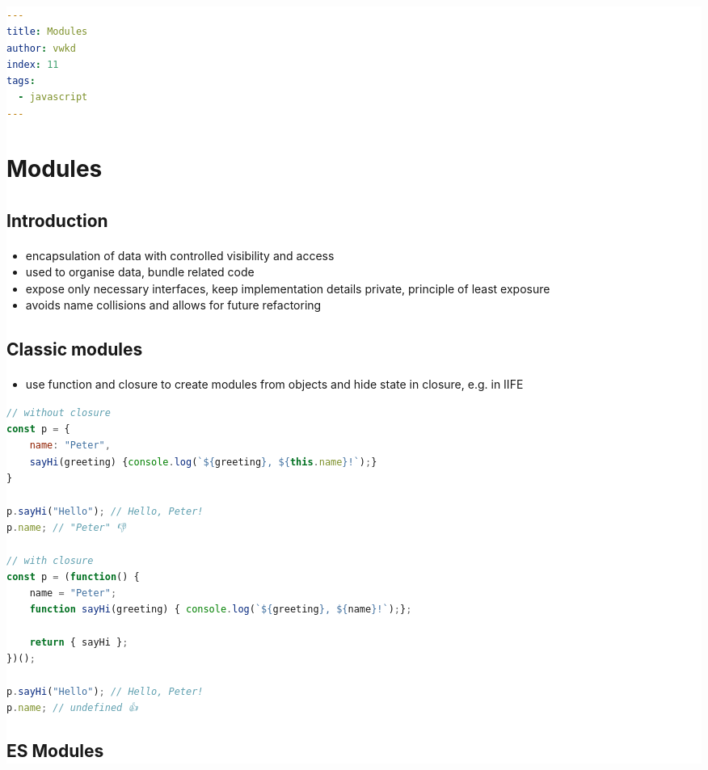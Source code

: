 ```yaml
---
title: Modules
author: vwkd
index: 11
tags:
  - javascript
---
```

# Modules



## Introduction

- encapsulation of data with controlled visibility and access 
- used to organise data, bundle related code
- expose only necessary interfaces, keep implementation details private, principle of least exposure
- avoids name collisions and allows for future refactoring



## Classic modules

- use function and closure to create modules from objects and hide state in closure, e.g. in IIFE

```javascript
// without closure
const p = {
    name: "Peter",
    sayHi(greeting) {console.log(`${greeting}, ${this.name}!`);}
}

p.sayHi("Hello"); // Hello, Peter!
p.name; // "Peter" 👎

// with closure
const p = (function() {
    name = "Peter";
    function sayHi(greeting) { console.log(`${greeting}, ${name}!`);};

    return { sayHi };
})();

p.sayHi("Hello"); // Hello, Peter!
p.name; // undefined 👍
```



## ES Modules
